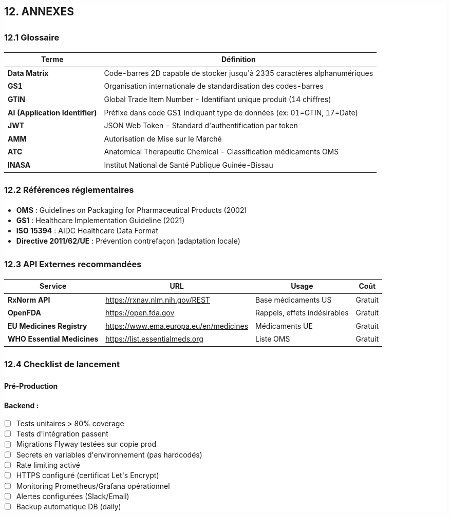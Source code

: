 
## 12. ANNEXES

### 12.1 Glossaire

| Terme | Définition |
|-------|------------|
| **Data Matrix** | Code-barres 2D capable de stocker jusqu'à 2335 caractères alphanumériques |
| **GS1** | Organisation internationale de standardisation des codes-barres |
| **GTIN** | Global Trade Item Number - Identifiant unique produit (14 chiffres) |
| **AI (Application Identifier)** | Préfixe dans code GS1 indiquant type de données (ex: 01=GTIN, 17=Date) |
| **JWT** | JSON Web Token - Standard d'authentification par token |
| **AMM** | Autorisation de Mise sur le Marché |
| **ATC** | Anatomical Therapeutic Chemical - Classification médicaments OMS |
| **INASA** | Institut National de Santé Publique Guinée-Bissau |

### 12.2 Références réglementaires

- **OMS** : Guidelines on Packaging for Pharmaceutical Products (2002)
- **GS1** : Healthcare Implementation Guideline (2021)
- **ISO 15394** : AIDC Healthcare Data Format
- **Directive 2011/62/UE** : Prévention contrefaçon (adaptation locale)

### 12.3 API Externes recommandées

| Service | URL | Usage | Coût |
|---------|-----|-------|------|
| **RxNorm API** | https://rxnav.nlm.nih.gov/REST | Base médicaments US | Gratuit |
| **OpenFDA** | https://open.fda.gov | Rappels, effets indésirables | Gratuit |
| **EU Medicines Registry** | https://www.ema.europa.eu/en/medicines | Médicaments UE | Gratuit |
| **WHO Essential Medicines** | https://list.essentialmeds.org | Liste OMS | Gratuit |

### 12.4 Checklist de lancement

#### Pré-Production

**Backend :**
- [ ] Tests unitaires > 80% coverage
- [ ] Tests d'intégration passent
- [ ] Migrations Flyway testées sur copie prod
- [ ] Secrets en variables d'environnement (pas hardcodés)
- [ ] Rate limiting activé
- [ ] HTTPS configuré (certificat Let's Encrypt)
- [ ] Monitoring Prometheus/Grafana opérationnel
- [ ] Alertes configurées (Slack/Email)
- [ ] Backup automatique DB (daily)
